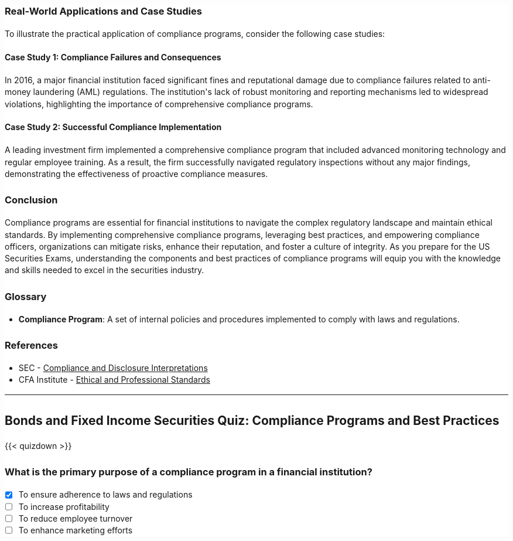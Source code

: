 ### Real-World Applications and Case Studies

To illustrate the practical application of compliance programs, consider the following case studies:

#### Case Study 1: Compliance Failures and Consequences

In 2016, a major financial institution faced significant fines and reputational damage due to compliance failures related to anti-money laundering (AML) regulations. The institution's lack of robust monitoring and reporting mechanisms led to widespread violations, highlighting the importance of comprehensive compliance programs.

#### Case Study 2: Successful Compliance Implementation

A leading investment firm implemented a comprehensive compliance program that included advanced monitoring technology and regular employee training. As a result, the firm successfully navigated regulatory inspections without any major findings, demonstrating the effectiveness of proactive compliance measures.

### Conclusion

Compliance programs are essential for financial institutions to navigate the complex regulatory landscape and maintain ethical standards. By implementing comprehensive compliance programs, leveraging best practices, and empowering compliance officers, organizations can mitigate risks, enhance their reputation, and foster a culture of integrity. As you prepare for the US Securities Exams, understanding the components and best practices of compliance programs will equip you with the knowledge and skills needed to excel in the securities industry.

### Glossary

- **Compliance Program**: A set of internal policies and procedures implemented to comply with laws and regulations.

### References

- SEC - [Compliance and Disclosure Interpretations](https://www.sec.gov/divisions/corpfin/guidance/cdi.shtml)
- CFA Institute - [Ethical and Professional Standards](https://www.cfainstitute.org/en/ethics-standards/codes)

---

## Bonds and Fixed Income Securities Quiz: Compliance Programs and Best Practices

{{< quizdown >}}

### What is the primary purpose of a compliance program in a financial institution?

- [x] To ensure adherence to laws and regulations
- [ ] To increase profitability
- [ ] To reduce employee turnover
- [ ] To enhance marketing efforts

